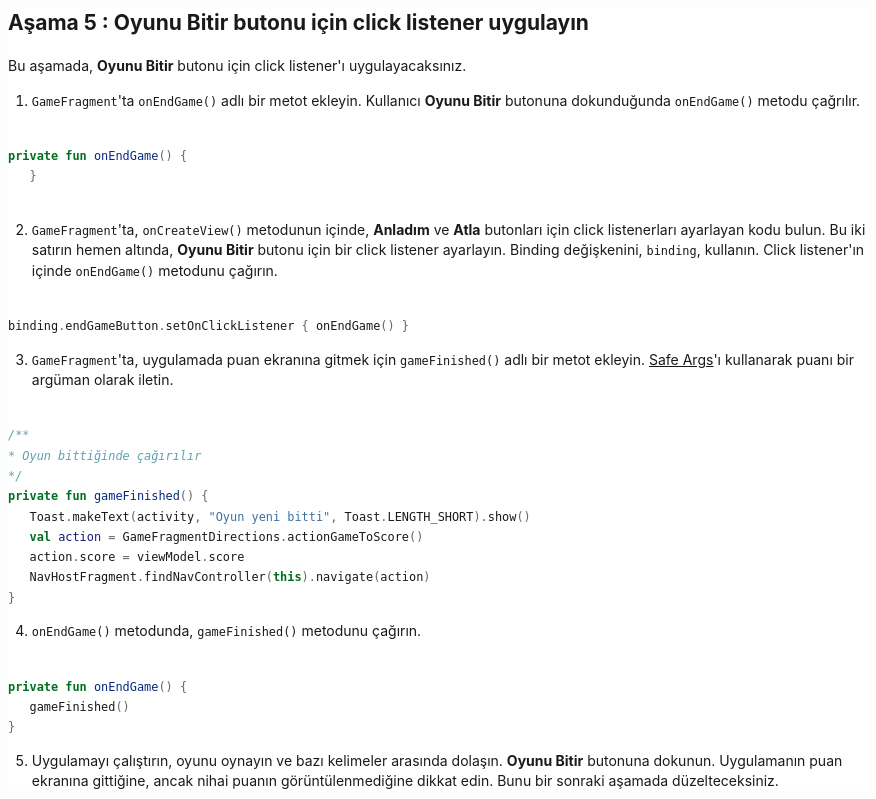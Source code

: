 ## <a name="e"></a>Aşama 5 : Oyunu Bitir butonu için click listener uygulayın

Bu aşamada, **Oyunu Bitir** butonu için click listener'ı uygulayacaksınız.

1. `GameFragment`'ta `onEndGame()` adlı bir metot ekleyin. Kullanıcı **Oyunu Bitir** butonuna dokunduğunda `onEndGame()` metodu çağrılır.

```kotlin

private fun onEndGame() {
   }
   
```

2. `GameFragment`'ta, `onCreateView()` metodunun içinde, **Anladım** ve **Atla** butonları için click listenerları ayarlayan kodu bulun. Bu iki satırın hemen altında, **Oyunu Bitir** butonu için bir click listener ayarlayın. Binding değişkenini, `binding`, kullanın. Click listener'ın içinde `onEndGame()` metodunu çağırın.

```kotlin

binding.endGameButton.setOnClickListener { onEndGame() }

```

3. `GameFragment`'ta, uygulamada puan ekranına gitmek için `gameFinished()` adlı bir metot ekleyin. [Safe Args](https://developer.android.com/topic/libraries/architecture/navigation/navigation-pass-data#Safe-args)'ı kullanarak puanı bir argüman olarak iletin.

```kotlin

/**
* Oyun bittiğinde çağırılır
*/
private fun gameFinished() {
   Toast.makeText(activity, "Oyun yeni bitti", Toast.LENGTH_SHORT).show()
   val action = GameFragmentDirections.actionGameToScore()
   action.score = viewModel.score
   NavHostFragment.findNavController(this).navigate(action)
}

```

4. `onEndGame()` metodunda, `gameFinished()` metodunu çağırın.

```kotlin

private fun onEndGame() {
   gameFinished()
}

```

5. Uygulamayı çalıştırın, oyunu oynayın ve bazı kelimeler arasında dolaşın. **Oyunu Bitir** butonuna dokunun. Uygulamanın puan ekranına gittiğine, ancak nihai puanın görüntülenmediğine dikkat edin. Bunu bir sonraki aşamada düzelteceksiniz.
